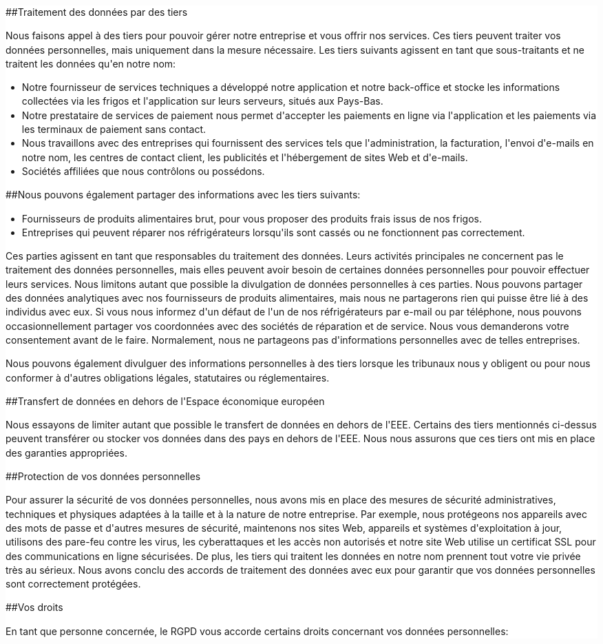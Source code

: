 ##Traitement des données par des tiers

Nous faisons appel à des tiers pour pouvoir gérer notre entreprise et vous offrir nos services. Ces tiers peuvent traiter vos données personnelles, mais uniquement dans la mesure nécessaire. Les tiers suivants agissent en tant que sous-traitants et ne traitent les données qu'en notre nom:

- Notre fournisseur de services techniques a développé notre application et notre back-office et stocke les informations collectées via les frigos et l'application sur leurs serveurs, situés aux Pays-Bas.
- Notre prestataire de services de paiement nous permet d'accepter les paiements en ligne via l'application et les paiements via les terminaux de paiement sans contact.
- Nous travaillons avec des entreprises qui fournissent des services tels que l'administration, la facturation, l'envoi d'e-mails en notre nom, les centres de contact client, les publicités et l'hébergement de sites Web et d'e-mails.
- Sociétés affiliées que nous contrôlons ou possédons.

##Nous pouvons également partager des informations avec les tiers suivants:

- Fournisseurs de produits alimentaires brut, pour vous proposer des produits frais issus de nos frigos.
- Entreprises qui peuvent réparer nos réfrigérateurs lorsqu'ils sont cassés ou ne fonctionnent pas correctement.

Ces parties agissent en tant que responsables du traitement des données. Leurs activités principales ne concernent pas le traitement des données personnelles, mais elles peuvent avoir besoin de certaines données personnelles pour pouvoir effectuer leurs services. Nous limitons autant que possible la divulgation de données personnelles à ces parties. Nous pouvons partager des données analytiques avec nos fournisseurs de produits alimentaires, mais nous ne partagerons rien qui puisse être lié à des individus avec eux. Si vous nous informez d'un défaut de l'un de nos réfrigérateurs par e-mail ou par téléphone, nous pouvons occasionnellement partager vos coordonnées avec des sociétés de réparation et de service. Nous vous demanderons votre consentement avant de le faire. Normalement, nous ne partageons pas d'informations personnelles avec de telles entreprises.

Nous pouvons également divulguer des informations personnelles à des tiers lorsque les tribunaux nous y obligent ou pour nous conformer à d'autres obligations légales, statutaires ou réglementaires.

##Transfert de données en dehors de l'Espace économique européen

Nous essayons de limiter autant que possible le transfert de données en dehors de l'EEE. Certains des tiers mentionnés ci-dessus peuvent transférer ou stocker vos données dans des pays en dehors de l'EEE. Nous nous assurons que ces tiers ont mis en place des garanties appropriées.

##Protection de vos données personnelles

Pour assurer la sécurité de vos données personnelles, nous avons mis en place des mesures de sécurité administratives, techniques et physiques adaptées à la taille et à la nature de notre entreprise. Par exemple, nous protégeons nos appareils avec des mots de passe et d'autres mesures de sécurité, maintenons nos sites Web, appareils et systèmes d'exploitation à jour, utilisons des pare-feu contre les virus, les cyberattaques et les accès non autorisés et notre site Web utilise un certificat SSL pour des communications en ligne sécurisées. De plus, les tiers qui traitent les données en notre nom prennent tout votre vie privée très au sérieux. Nous avons conclu des accords de traitement des données avec eux pour garantir que vos données personnelles sont correctement protégées.

##Vos droits

En tant que personne concernée, le RGPD vous accorde certains droits concernant vos données personnelles:
